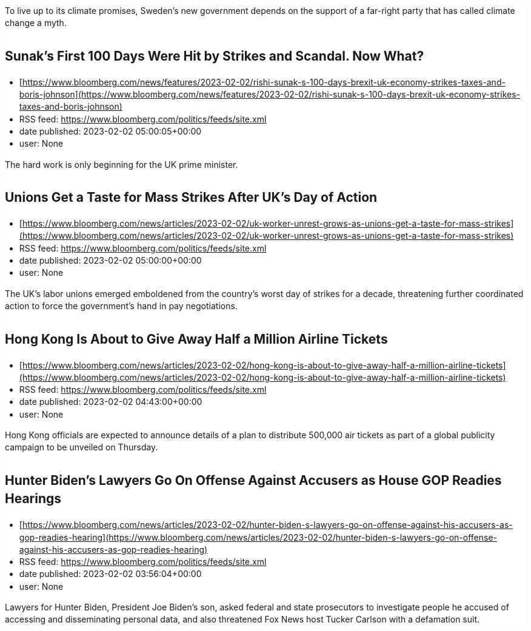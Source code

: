 <p>To live up to its climate promises, Sweden’s new government depends on the support of a far-right party that has called climate change a myth.</p>

## Sunak’s First 100 Days Were Hit by Strikes and Scandal. Now What?
 - [https://www.bloomberg.com/news/features/2023-02-02/rishi-sunak-s-100-days-brexit-uk-economy-strikes-taxes-and-boris-johnson](https://www.bloomberg.com/news/features/2023-02-02/rishi-sunak-s-100-days-brexit-uk-economy-strikes-taxes-and-boris-johnson)
 - RSS feed: https://www.bloomberg.com/politics/feeds/site.xml
 - date published: 2023-02-02 05:00:05+00:00
 - user: None

<p>The hard work is only beginning for the UK prime minister.</p>

## Unions Get a Taste for Mass Strikes After UK’s Day of Action
 - [https://www.bloomberg.com/news/articles/2023-02-02/uk-worker-unrest-grows-as-unions-get-a-taste-for-mass-strikes](https://www.bloomberg.com/news/articles/2023-02-02/uk-worker-unrest-grows-as-unions-get-a-taste-for-mass-strikes)
 - RSS feed: https://www.bloomberg.com/politics/feeds/site.xml
 - date published: 2023-02-02 05:00:00+00:00
 - user: None

The UK’s labor unions emerged emboldened from the country’s worst day of strikes for a decade, threatening further coordinated action to force the government’s hand in pay negotiations.

## Hong Kong Is About to Give Away Half a Million Airline Tickets
 - [https://www.bloomberg.com/news/articles/2023-02-02/hong-kong-is-about-to-give-away-half-a-million-airline-tickets](https://www.bloomberg.com/news/articles/2023-02-02/hong-kong-is-about-to-give-away-half-a-million-airline-tickets)
 - RSS feed: https://www.bloomberg.com/politics/feeds/site.xml
 - date published: 2023-02-02 04:43:00+00:00
 - user: None

Hong Kong officials are expected to announce details of a plan to distribute 500,000 air tickets as part of a global publicity campaign to be unveiled on Thursday.

## Hunter Biden’s Lawyers Go On Offense Against Accusers as House GOP Readies Hearings
 - [https://www.bloomberg.com/news/articles/2023-02-02/hunter-biden-s-lawyers-go-on-offense-against-his-accusers-as-gop-readies-hearing](https://www.bloomberg.com/news/articles/2023-02-02/hunter-biden-s-lawyers-go-on-offense-against-his-accusers-as-gop-readies-hearing)
 - RSS feed: https://www.bloomberg.com/politics/feeds/site.xml
 - date published: 2023-02-02 03:56:04+00:00
 - user: None

Lawyers for Hunter Biden, President Joe Biden’s son, asked federal and state prosecutors to investigate people he accused of accessing and disseminating personal data, and also threatened Fox News host Tucker Carlson with a defamation suit.
